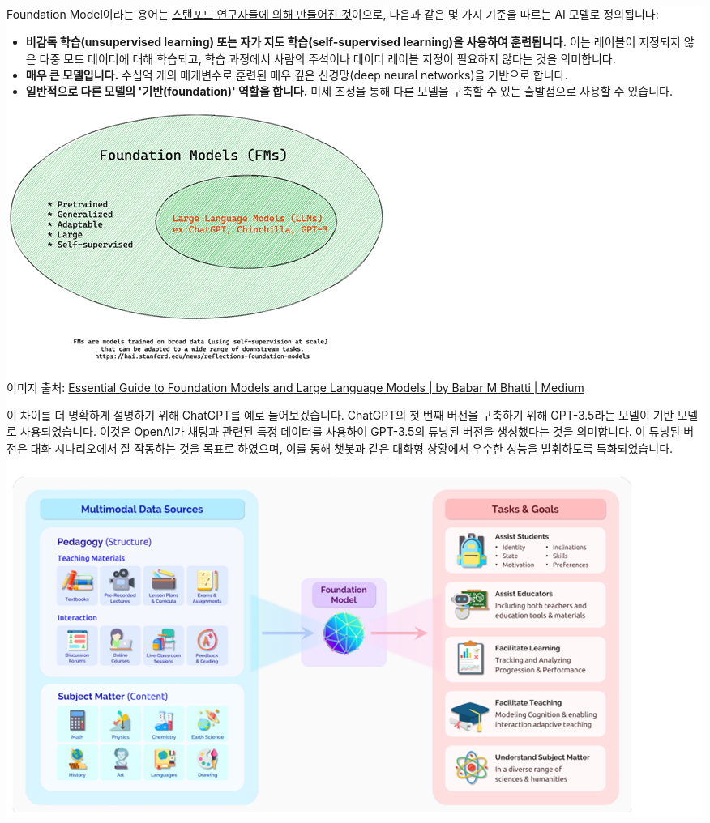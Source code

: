 Foundation Model이라는 용어는 [스탠포드 연구자들에 의해 만들어진 것](https://arxiv.org/abs/2108.07258?WT.mc_id=academic-105485-koreyst)이으로, 다음과 같은 몇 가지 기준을 따르는 AI 모델로 정의됩니다:

- **비감독 학습(unsupervised learning) 또는 자가 지도 학습(self-supervised learning)을 사용하여 훈련됩니다.** 이는 레이블이 지정되지 않은 다중 모드 데이터에 대해 학습되고, 학습 과정에서 사람의 주석이나 데이터 레이블 지정이 필요하지 않다는 것을 의미합니다.
- **매우 큰 모델입니다.** 수십억 개의 매개변수로 훈련된 매우 깊은 신경망(deep neural networks)을 기반으로 합니다.
- **일반적으로 다른 모델의 '기반(foundation)' 역할을 합니다.** 미세 조정을 통해 다른 모델을 구축할 수 있는 출발점으로 사용할 수 있습니다.

![Foundation Models 대 LLMs](../../images/FoundationModel.png?WT.mc_id=academic-105485-koreyst)

이미지 출처: [Essential Guide to Foundation Models and Large Language Models | by Babar M Bhatti | Medium
](https://thebabar.medium.com/essential-guide-to-foundation-models-and-large-language-models-27dab58f7404)

이 차이를 더 명확하게 설명하기 위해 ChatGPT를 예로 들어보겠습니다. ChatGPT의 첫 번째 버전을 구축하기 위해 GPT-3.5라는 모델이 기반 모델로 사용되었습니다. 이것은 OpenAI가 채팅과 관련된 특정 데이터를 사용하여 GPT-3.5의 튜닝된 버전을 생성했다는 것을 의미합니다. 이 튜닝된 버전은 대화 시나리오에서 잘 작동하는 것을 목표로 하였으며, 이를 통해 챗봇과 같은 대화형 상황에서 우수한 성능을 발휘하도록 특화되었습니다.

![Foundation Model](../../images/Multimodal.png?WT.mc_id=academic-105485-koreyst)
